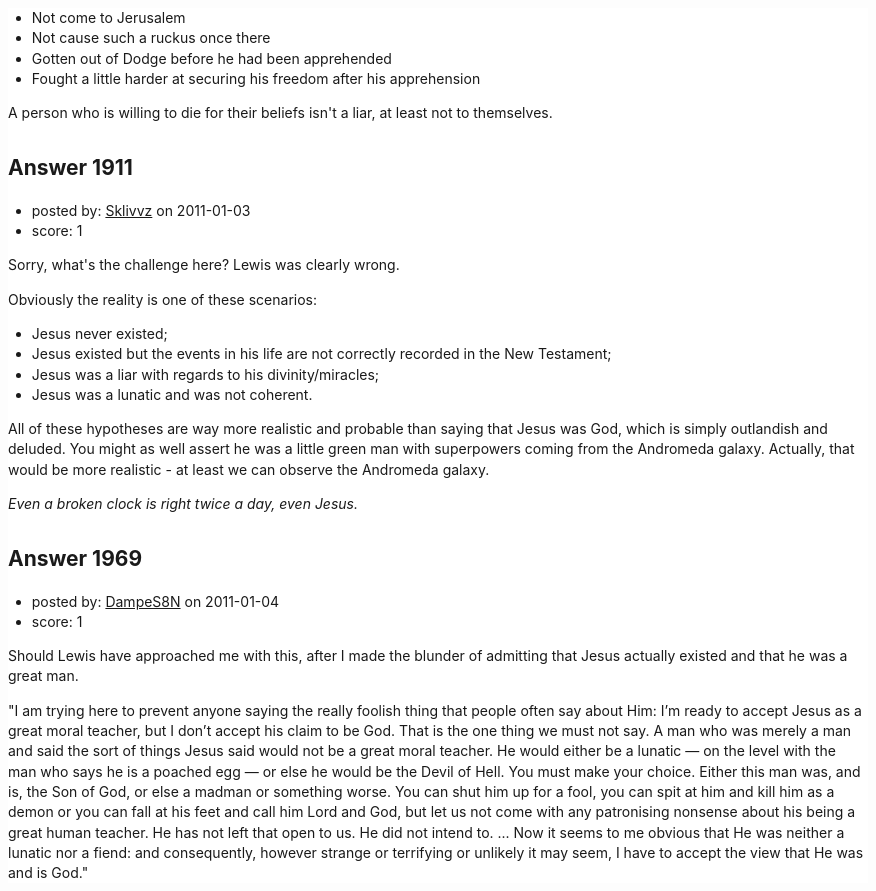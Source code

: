 <ul>
<li>Not come to Jerusalem </li>
<li>Not cause such a ruckus once there</li>
<li>Gotten out of Dodge before he had been apprehended</li>
<li>Fought a little harder at securing his freedom after his apprehension</li>
</ul>

<p>A person who is willing to die for their beliefs isn't a liar, at least not to themselves.</p>



## Answer 1911

- posted by: [Sklivvz](https://stackexchange.com/users/-1/675-sklivvz) on 2011-01-03
- score: 1

<p>Sorry, what's the challenge here? Lewis was clearly wrong.</p>

<p>Obviously the reality is one of these scenarios: </p>

<ul>
<li>Jesus never existed; </li>
<li>Jesus existed but the events in his life are not correctly recorded in the New Testament;</li>
<li>Jesus was a liar with regards to his divinity/miracles;</li>
<li>Jesus was a lunatic and was not coherent. </li>
</ul>

<p>All of these hypotheses are way more realistic and probable than saying that Jesus was God, which is simply outlandish and deluded. You might as well assert he was a little green man with superpowers coming from the Andromeda galaxy. Actually, that would be more realistic - at least we can observe the Andromeda galaxy.</p>

<p><em>Even a broken clock is right twice a day, even Jesus.</em></p>



## Answer 1969

- posted by: [DampeS8N](https://stackexchange.com/users/-1/587-dampes8n) on 2011-01-04
- score: 1

<p>Should Lewis have approached me with this, after I made the blunder of admitting that Jesus actually existed and that he was a great man.</p>

<p>"I am trying here to prevent anyone saying the really foolish thing that people often say about Him: I’m ready to accept Jesus as a great moral teacher, but I don’t accept his claim to be God. That is the one thing we must not say. A man who was merely a man and said the sort of things Jesus said would not be a great moral teacher. He would either be a lunatic — on the level with the man who says he is a poached egg — or else he would be the Devil of Hell. You must make your choice. Either this man was, and is, the Son of God, or else a madman or something worse. You can shut him up for a fool, you can spit at him and kill him as a demon or you can fall at his feet and call him Lord and God, but let us not come with any patronising nonsense about his being a great human teacher. He has not left that open to us. He did not intend to. ... Now it seems to me obvious that He was neither a lunatic nor a fiend: and consequently, however strange or terrifying or unlikely it may seem, I have to accept the view that He was and is God."</p>
